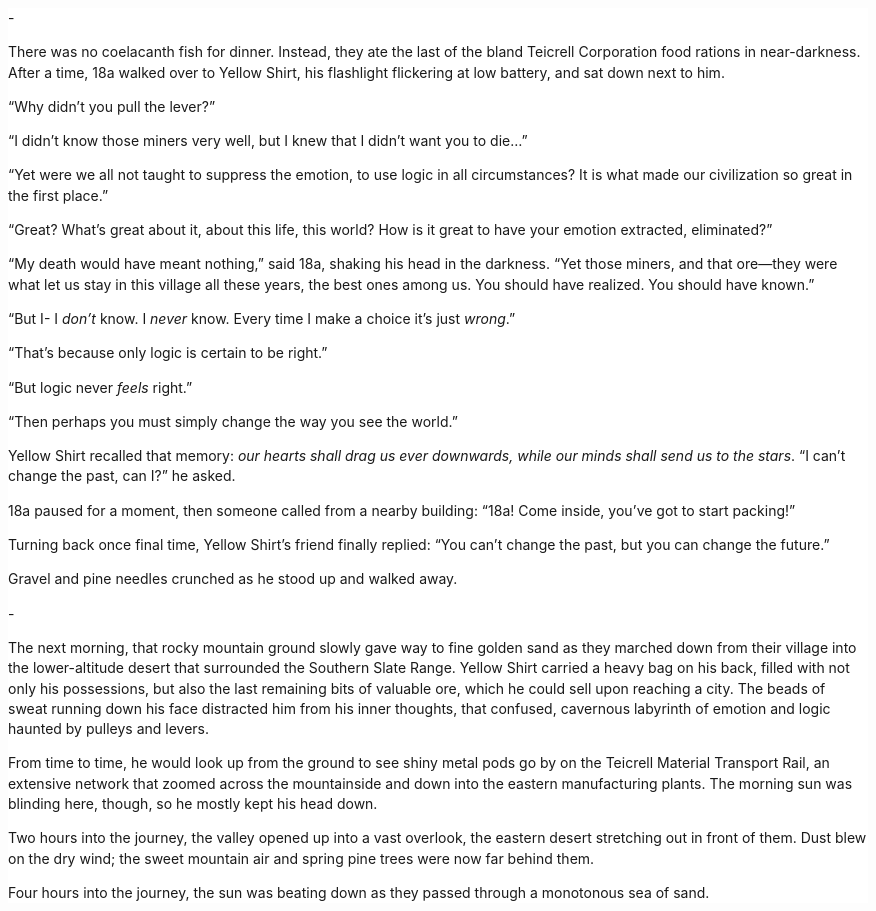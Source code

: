 \-

There was no coelacanth fish for dinner. Instead, they ate the last of the bland Teicrell Corporation food rations in near-darkness. After a time, 18a walked over to Yellow Shirt, his flashlight flickering at low battery, and sat down next to him.

“Why didn’t you pull the lever?”

“I didn’t know those miners very well, but I knew that I didn’t want you to die…”

“Yet were we all not taught to suppress the emotion, to use logic in all circumstances? It is what made our civilization so great in the first place.”

“Great? What’s great about it, about this life, this world? How is it great to have your emotion extracted, eliminated?”

“My death would have meant nothing,” said 18a, shaking his head in the darkness. “Yet those miners, and that ore—they were what let us stay in this village all these years, the best ones among us. You should have realized. You should have known.”

“But I- I *don’t* know. I *never* know. Every time I make a choice it’s just *wrong*.”

“That’s because only logic is certain to be right.”

“But logic never *feels* right.”

“Then perhaps you must simply change the way you see the world.”

Yellow Shirt recalled that memory: *our hearts shall drag us ever downwards, while our minds shall send us to the stars*. “I can’t change the past, can I?” he asked.

18a paused for a moment, then someone called from a nearby building: “18a! Come inside, you’ve got to start packing!”

Turning back once final time, Yellow Shirt’s friend finally replied: “You can’t change the past, but you can change the future.”

Gravel and pine needles crunched as he stood up and walked away.

\-

The next morning, that rocky mountain ground slowly gave way to fine golden sand as they marched down from their village into the lower-altitude desert that surrounded the Southern Slate Range. Yellow Shirt carried a heavy bag on his back, filled with not only his possessions, but also the last remaining bits of valuable ore, which he could sell upon reaching a city. The beads of sweat running down his face distracted him from his inner thoughts, that confused, cavernous labyrinth of emotion and logic haunted by pulleys and levers.

From time to time, he would look up from the ground to see shiny metal pods go by on the Teicrell Material Transport Rail, an extensive network that zoomed across the mountainside and down into the eastern manufacturing plants. The morning sun was blinding here, though, so he mostly kept his head down.

Two hours into the journey, the valley opened up into a vast overlook, the eastern desert stretching out in front of them. Dust blew on the dry wind; the sweet mountain air and spring pine trees were now far behind them.

Four hours into the journey, the sun was beating down as they passed through a monotonous sea of sand.
